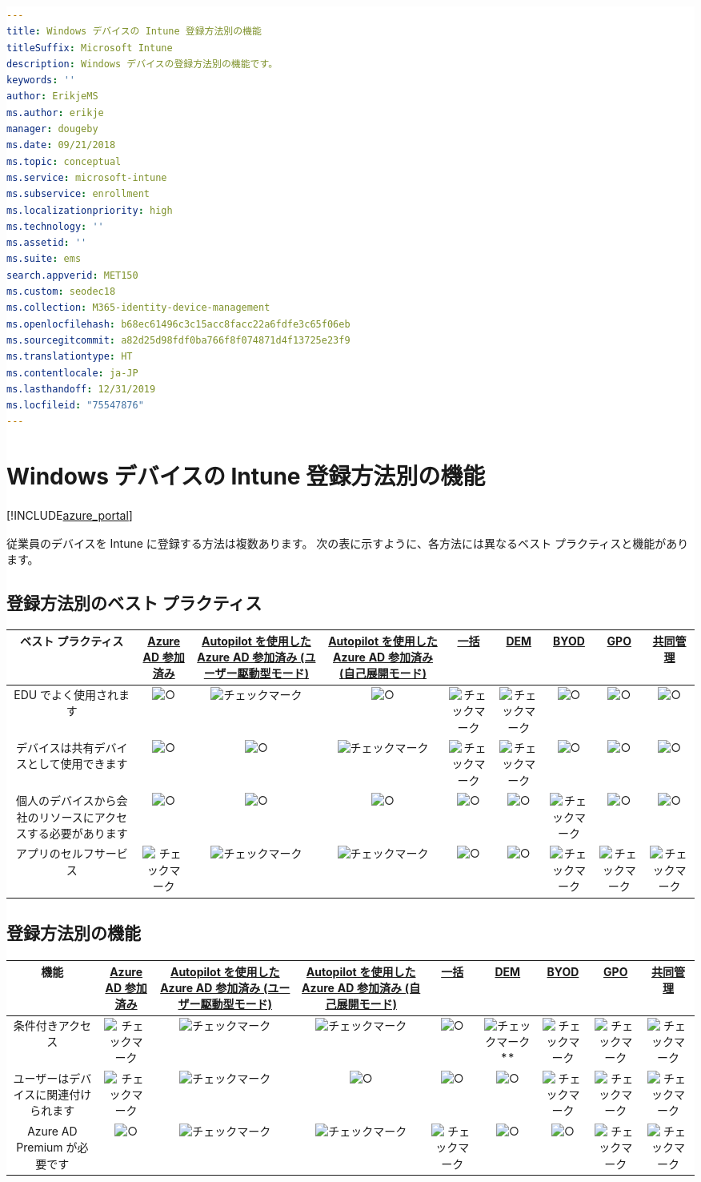 ```yaml
---
title: Windows デバイスの Intune 登録方法別の機能
titleSuffix: Microsoft Intune
description: Windows デバイスの登録方法別の機能です。
keywords: ''
author: ErikjeMS
ms.author: erikje
manager: dougeby
ms.date: 09/21/2018
ms.topic: conceptual
ms.service: microsoft-intune
ms.subservice: enrollment
ms.localizationpriority: high
ms.technology: ''
ms.assetid: ''
ms.suite: ems
search.appverid: MET150
ms.custom: seodec18
ms.collection: M365-identity-device-management
ms.openlocfilehash: b68ec61496c3c15acc8facc22a6fdfe3c65f06eb
ms.sourcegitcommit: a82d25d98fdf0ba766f8f074871d4f13725e23f9
ms.translationtype: HT
ms.contentlocale: ja-JP
ms.lasthandoff: 12/31/2019
ms.locfileid: "75547876"
---
```

# <a name="intune-enrollment-method-capabilities-for-windows-devices"></a>Windows デバイスの Intune 登録方法別の機能
[!INCLUDE[azure_portal](../includes/azure_portal.md)]

従業員のデバイスを Intune に登録する方法は複数あります。 次の表に示すように、各方法には異なるベスト プラクティスと機能があります。

## <a name="best-practices-by-enrollment-method"></a>登録方法別のベスト プラクティス
| **ベスト プラクティス** | **[Azure AD 参加済み](windows-enroll.md#enable-windows-10-automatic-enrollment)**|**[Autopilot を使用した Azure AD 参加済み (ユーザー駆動型モード)](enrollment-autopilot.md)** |**[Autopilot を使用した Azure AD 参加済み (自己展開モード)](enrollment-autopilot.md)** |**[一括](windows-bulk-enroll.md)**|**[DEM](device-enrollment-manager-enroll.md)** | **[BYOD](device-enrollment.md#bring-your-own-device)** | **[GPO](https://docs.microsoft.com/windows/client-management/mdm/enroll-a-windows-10-device-automatically-using-group-policy)** | **[共同管理](https://docs.microsoft.com/configmgr/core/clients/manage/co-management-overview)** |
|:---:|:---:|:---:|:---:|:---:|:---:|:---:|:---:|:---:|
|EDU でよく使用されます|![○](./media/enrollment-method-capab/xmark.png)|![チェックマーク](./media/enrollment-method-capab/checkmark.png)|![○](./media/enrollment-method-capab/xmark.png)|![チェックマーク](./media/enrollment-method-capab/checkmark.png)|![チェックマーク](./media/enrollment-method-capab/checkmark.png)|![○](./media/enrollment-method-capab/xmark.png)|![○](./media/enrollment-method-capab/xmark.png)|![○](./media/enrollment-method-capab/xmark.png)|
|デバイスは共有デバイスとして使用できます|![○](./media/enrollment-method-capab/xmark.png)|![○](./media/enrollment-method-capab/xmark.png)|![チェックマーク](./media/enrollment-method-capab/checkmark.png)|![チェックマーク](./media/enrollment-method-capab/checkmark.png)|![チェックマーク](./media/enrollment-method-capab/checkmark.png)|![○](./media/enrollment-method-capab/xmark.png)|![○](./media/enrollment-method-capab/xmark.png)|![○](./media/enrollment-method-capab/xmark.png)|
|個人のデバイスから会社のリソースにアクセスする必要があります|![○](./media/enrollment-method-capab/xmark.png)|![○](./media/enrollment-method-capab/xmark.png)|![○](./media/enrollment-method-capab/xmark.png)|![○](./media/enrollment-method-capab/xmark.png)|![○](./media/enrollment-method-capab/xmark.png)|![チェックマーク](./media/enrollment-method-capab/checkmark.png)|![○](./media/enrollment-method-capab/xmark.png)|![○](./media/enrollment-method-capab/xmark.png)|
|アプリのセルフサービス|![チェックマーク](./media/enrollment-method-capab/checkmark.png)|![チェックマーク](./media/enrollment-method-capab/checkmark.png)|![チェックマーク](./media/enrollment-method-capab/checkmark.png)|![○](./media/enrollment-method-capab/xmark.png)|![○](./media/enrollment-method-capab/xmark.png)|![チェックマーク](./media/enrollment-method-capab/checkmark.png)|![チェックマーク](./media/enrollment-method-capab/checkmark.png)|![チェックマーク](./media/enrollment-method-capab/checkmark.png)|

## <a name="capabilities-by-enrollment-method"></a>登録方法別の機能

| **機能** | **[Azure AD 参加済み](windows-enroll.md#enable-windows-10-automatic-enrollment)**|**[Autopilot を使用した Azure AD 参加済み (ユーザー駆動型モード)](enrollment-autopilot.md)** |**[Autopilot を使用した Azure AD 参加済み (自己展開モード)](enrollment-autopilot.md)** |**[一括](windows-bulk-enroll.md)**|**[DEM](device-enrollment-manager-enroll.md)** | **[BYOD](device-enrollment.md#bring-your-own-device)** | **[GPO](https://docs.microsoft.com/windows/client-management/mdm/enroll-a-windows-10-device-automatically-using-group-policy)** | **[共同管理](https://docs.microsoft.com/configmgr/core/clients/manage/co-management-overview)** |
|:---:|:---:|:---:|:---:|:---:|:---:|:---:|:---:|:---:|
|条件付きアクセス                                      |![チェックマーク](./media/enrollment-method-capab/checkmark.png)|![チェックマーク](./media/enrollment-method-capab/checkmark.png)|![チェックマーク](./media/enrollment-method-capab/checkmark.png)|![○](./media/enrollment-method-capab/xmark.png)|![チェックマーク](./media/enrollment-method-capab/checkmark.png)\*\*|![チェックマーク](./media/enrollment-method-capab/checkmark.png)|![チェックマーク](./media/enrollment-method-capab/checkmark.png)|![チェックマーク](./media/enrollment-method-capab/checkmark.png)|
|ユーザーはデバイスに関連付けられます                    |![チェックマーク](./media/enrollment-method-capab/checkmark.png)|![チェックマーク](./media/enrollment-method-capab/checkmark.png)|![○](./media/enrollment-method-capab/xmark.png)|![○](./media/enrollment-method-capab/xmark.png)|![○](./media/enrollment-method-capab/xmark.png)|![チェックマーク](./media/enrollment-method-capab/checkmark.png)|![チェックマーク](./media/enrollment-method-capab/checkmark.png)|![チェックマーク](./media/enrollment-method-capab/checkmark.png)|
|Azure AD Premium が必要です                               |![○](./media/enrollment-method-capab/xmark.png)|![チェックマーク](./media/enrollment-method-capab/checkmark.png)|![チェックマーク](./media/enrollment-method-capab/checkmark.png)|![チェックマーク](./media/enrollment-method-capab/checkmark.png)|![○](./media/enrollment-method-capab/xmark.png)|![○](./media/enrollment-method-capab/xmark.png)|![チェックマーク](./media/enrollment-method-capab/checkmark.png)|![チェックマーク](./media/enrollment-method-capab/checkmark.png)|